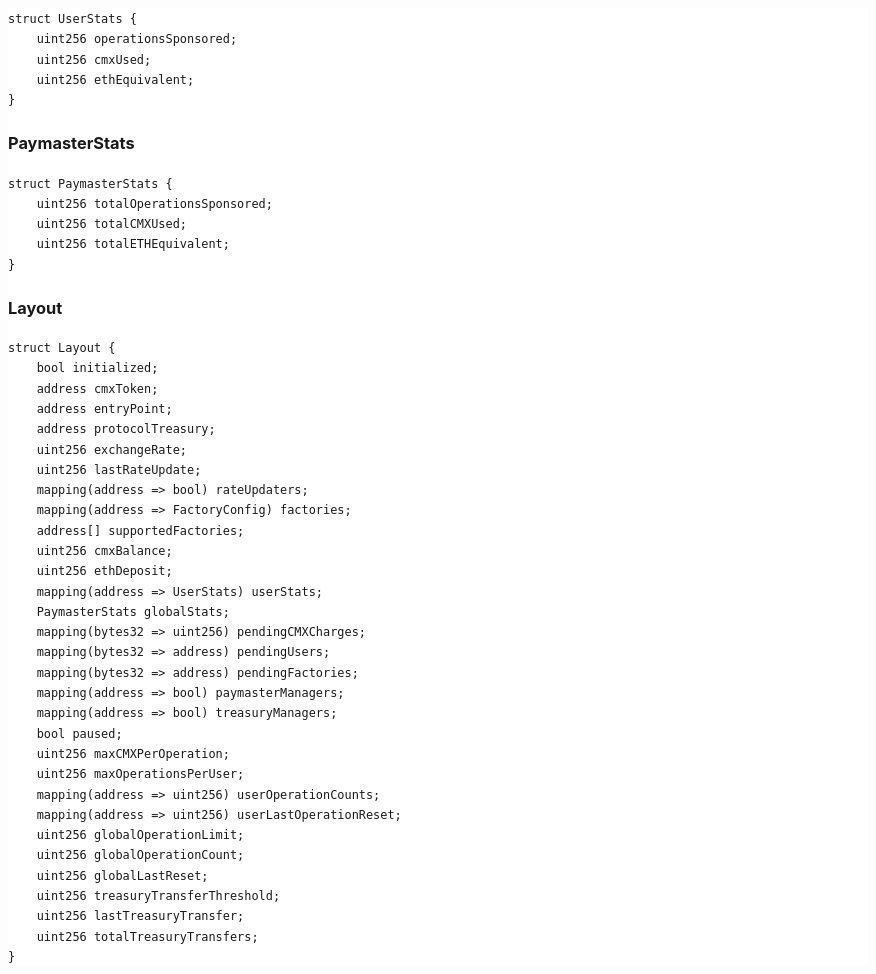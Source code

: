 ```solidity
struct UserStats {
    uint256 operationsSponsored;
    uint256 cmxUsed;
    uint256 ethEquivalent;
}
```

### PaymasterStats

```solidity
struct PaymasterStats {
    uint256 totalOperationsSponsored;
    uint256 totalCMXUsed;
    uint256 totalETHEquivalent;
}
```

### Layout

```solidity
struct Layout {
    bool initialized;
    address cmxToken;
    address entryPoint;
    address protocolTreasury;
    uint256 exchangeRate;
    uint256 lastRateUpdate;
    mapping(address => bool) rateUpdaters;
    mapping(address => FactoryConfig) factories;
    address[] supportedFactories;
    uint256 cmxBalance;
    uint256 ethDeposit;
    mapping(address => UserStats) userStats;
    PaymasterStats globalStats;
    mapping(bytes32 => uint256) pendingCMXCharges;
    mapping(bytes32 => address) pendingUsers;
    mapping(bytes32 => address) pendingFactories;
    mapping(address => bool) paymasterManagers;
    mapping(address => bool) treasuryManagers;
    bool paused;
    uint256 maxCMXPerOperation;
    uint256 maxOperationsPerUser;
    mapping(address => uint256) userOperationCounts;
    mapping(address => uint256) userLastOperationReset;
    uint256 globalOperationLimit;
    uint256 globalOperationCount;
    uint256 globalLastReset;
    uint256 treasuryTransferThreshold;
    uint256 lastTreasuryTransfer;
    uint256 totalTreasuryTransfers;
}
```

